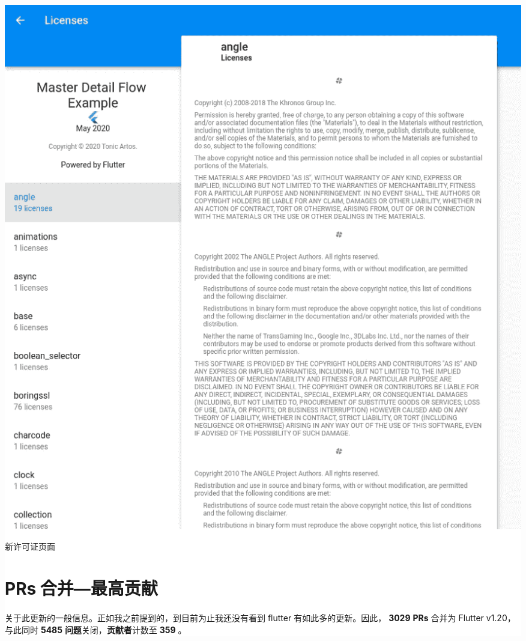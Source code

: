 ![](img/f292601c2270995772bcd4a6175b5a2f.png)

新许可证页面

# **PRs 合并—最高贡献**

关于此更新的一般信息。正如我之前提到的，到目前为止我还没有看到 flutter 有如此多的更新。因此， **3029** **PRs** 合并为 Flutter v1.20，与此同时 **5485** **问题**关闭，**贡献者**计数至 **359** 。
